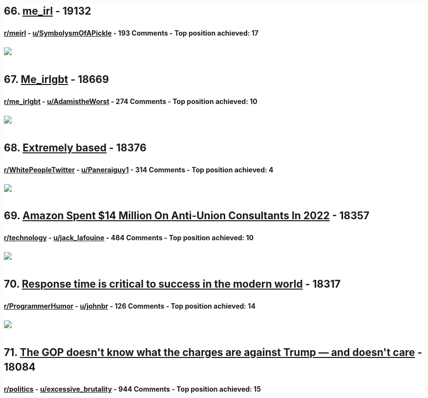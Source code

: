 ## 66. [me_irl](http://reddit.com/r/meirl/comments/12867k8/me_irl/) - 19132
#### [r/meirl](http://reddit.com/r/meirl) - [u/SymbolysmOfAPickle](http://reddit.com/u/SymbolysmOfAPickle) - 193 Comments - Top position achieved: 17

<a href="https://i.redd.it/httiulrnp7ra1.jpg"><img src="https://a.thumbs.redditmedia.com/KOZAk2sQJTZdeAzUoDYk3KbbStJ2kFdoJrohYWtZv58.jpg"></img></a>

## 67. [Me_irlgbt](http://reddit.com/r/me_irlgbt/comments/128lbw2/me_irlgbt/) - 18669
#### [r/me_irlgbt](http://reddit.com/r/me_irlgbt) - [u/AdamistheWorst](http://reddit.com/u/AdamistheWorst) - 274 Comments - Top position achieved: 10

<a href="https://i.redd.it/n94wldde8bra1.png"><img src="https://b.thumbs.redditmedia.com/7nmsGhgTQwi19OlQcYX-xKyrPXinzPLVdz0x7tPcSXQ.jpg"></img></a>

## 68. [Extremely based](http://reddit.com/r/WhitePeopleTwitter/comments/1290tym/extremely_based/) - 18376
#### [r/WhitePeopleTwitter](http://reddit.com/r/WhitePeopleTwitter) - [u/Paneraiguy1](http://reddit.com/u/Paneraiguy1) - 314 Comments - Top position achieved: 4

<a href="https://i.redd.it/eze6gd503era1.jpg"><img src="https://b.thumbs.redditmedia.com/Xepnj84cpWd27ZOLHQ3mcy9woljRGf0RCayofrLPYtc.jpg"></img></a>

## 69. [Amazon Spent $14 Million On Anti-Union Consultants In 2022](http://reddit.com/r/technology/comments/1286ex3/amazon_spent_14_million_on_antiunion_consultants/) - 18357
#### [r/technology](http://reddit.com/r/technology) - [u/jack_lafouine](http://reddit.com/u/jack_lafouine) - 484 Comments - Top position achieved: 10

<a href="https://www.huffpost.com/entry/amazon-anti-union-spending-2022_n_6426fd1fe4b02a8d518e7010"><img src="https://b.thumbs.redditmedia.com/DcQUm-TirGJemLPpjBIDGA7OCmBP0lRnXOht4beayFQ.jpg"></img></a>

## 70. [Response time is critical to success in the modern world](http://reddit.com/r/ProgrammerHumor/comments/128oase/response_time_is_critical_to_success_in_the/) - 18317
#### [r/ProgrammerHumor](http://reddit.com/r/ProgrammerHumor) - [u/johnbr](http://reddit.com/u/johnbr) - 126 Comments - Top position achieved: 14

<a href="https://i.redd.it/hlzmaovxaara1.jpg"><img src="https://b.thumbs.redditmedia.com/6_Skp_b8-QviCQ2Q1_zlAOuTgXnvRCfEw1eJtHa46ug.jpg"></img></a>

## 71. [The GOP doesn't know what the charges are against Trump — and doesn't care](http://reddit.com/r/politics/comments/128jvux/the_gop_doesnt_know_what_the_charges_are_against/) - 18084
#### [r/politics](http://reddit.com/r/politics) - [u/excessive_brutality](http://reddit.com/u/excessive_brutality) - 944 Comments - Top position achieved: 15
